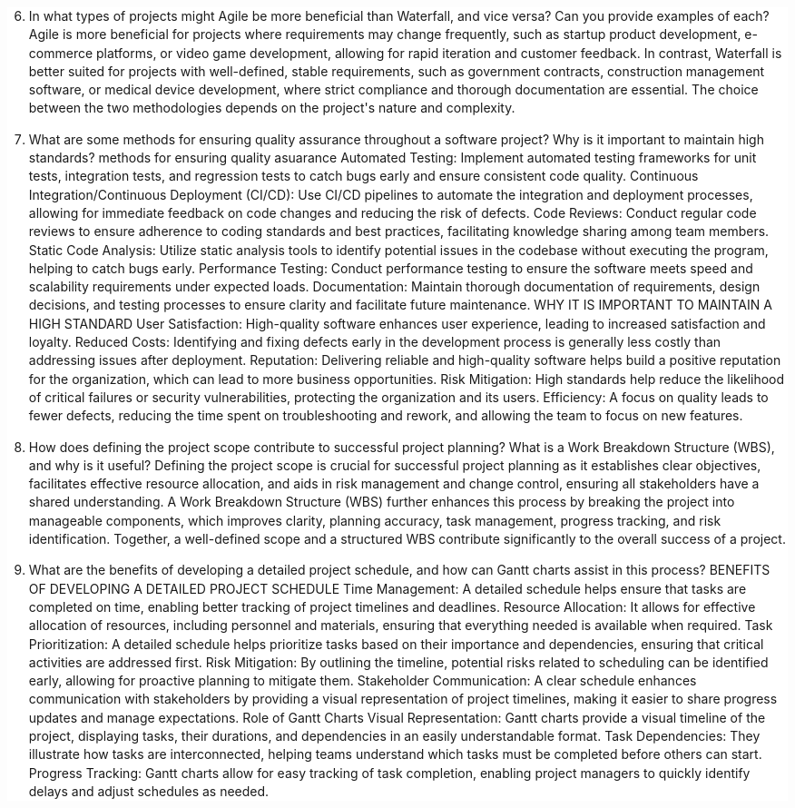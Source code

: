 6. In what types of projects might Agile be more beneficial than Waterfall, and vice versa? Can you provide examples of each?
Agile is more beneficial for projects where requirements may change frequently, such as startup product development, e-commerce platforms, or video game development, allowing for rapid iteration and customer feedback. In contrast, Waterfall is better suited for projects with well-defined, stable requirements, such as government contracts, construction management software, or medical device development, where strict compliance and thorough documentation are essential. The choice between the two methodologies depends on the project's nature and complexity.

7. What are some methods for ensuring quality assurance throughout a software project? Why is it important to maintain high standards?
methods for ensuring quality asuarance
 Automated Testing: Implement automated testing frameworks for unit tests, integration tests, and regression tests to catch bugs early and ensure consistent code quality.
Continuous Integration/Continuous Deployment (CI/CD): Use CI/CD pipelines to automate the integration and deployment processes, allowing for immediate feedback on code changes and reducing the risk of defects.
Code Reviews: Conduct regular code reviews to ensure adherence to coding standards and best practices, facilitating knowledge sharing among team members.
Static Code Analysis: Utilize static analysis tools to identify potential issues in the codebase without executing the program, helping to catch bugs early.
Performance Testing: Conduct performance testing to ensure the software meets speed and scalability requirements under expected loads. Documentation: Maintain thorough documentation of requirements, design decisions, and testing processes to ensure clarity and facilitate future maintenance.
WHY IT IS IMPORTANT TO MAINTAIN A HIGH STANDARD
User Satisfaction: High-quality software enhances user experience, leading to increased satisfaction and loyalty.
Reduced Costs: Identifying and fixing defects early in the development process is generally less costly than addressing issues after deployment. Reputation: Delivering reliable and high-quality software helps build a positive reputation for the organization, which can lead to more business opportunities.
 Risk Mitigation: High standards help reduce the likelihood of critical failures or security vulnerabilities, protecting the organization and its users.
Efficiency: A focus on quality leads to fewer defects, reducing the time spent on troubleshooting and rework, and allowing the team to focus on new features.

9. How does defining the project scope contribute to successful project planning? What is a Work Breakdown Structure (WBS), and why is it useful?
Defining the project scope is crucial for successful project planning as it establishes clear objectives, facilitates effective resource allocation, and aids in risk management and change control, ensuring all stakeholders have a shared understanding. A Work Breakdown Structure (WBS) further enhances this process by breaking the project into manageable components, which improves clarity, planning accuracy, task management, progress tracking, and risk identification. Together, a well-defined scope and a structured WBS contribute significantly to the overall success of a project.

10. What are the benefits of developing a detailed project schedule, and how can Gantt charts assist in this process?
BENEFITS OF DEVELOPING A DETAILED PROJECT SCHEDULE
Time Management: A detailed schedule helps ensure that tasks are completed on time, enabling better tracking of project timelines and deadlines. Resource Allocation: It allows for effective allocation of resources, including personnel and materials, ensuring that everything needed is available when required.
Task Prioritization: A detailed schedule helps prioritize tasks based on their importance and dependencies, ensuring that critical activities are addressed first.
 Risk Mitigation: By outlining the timeline, potential risks related to scheduling can be identified early, allowing for proactive planning to mitigate them.
Stakeholder Communication: A clear schedule enhances communication with stakeholders by providing a visual representation of project timelines, making it easier to share progress updates and manage expectations.
Role of Gantt Charts Visual Representation: Gantt charts provide a visual timeline of the project, displaying tasks, their durations, and dependencies in an easily understandable format.
Task Dependencies: They illustrate how tasks are interconnected, helping teams understand which tasks must be completed before others can start. Progress Tracking: Gantt charts allow for easy tracking of task completion, enabling project managers to quickly identify delays and adjust schedules as needed.